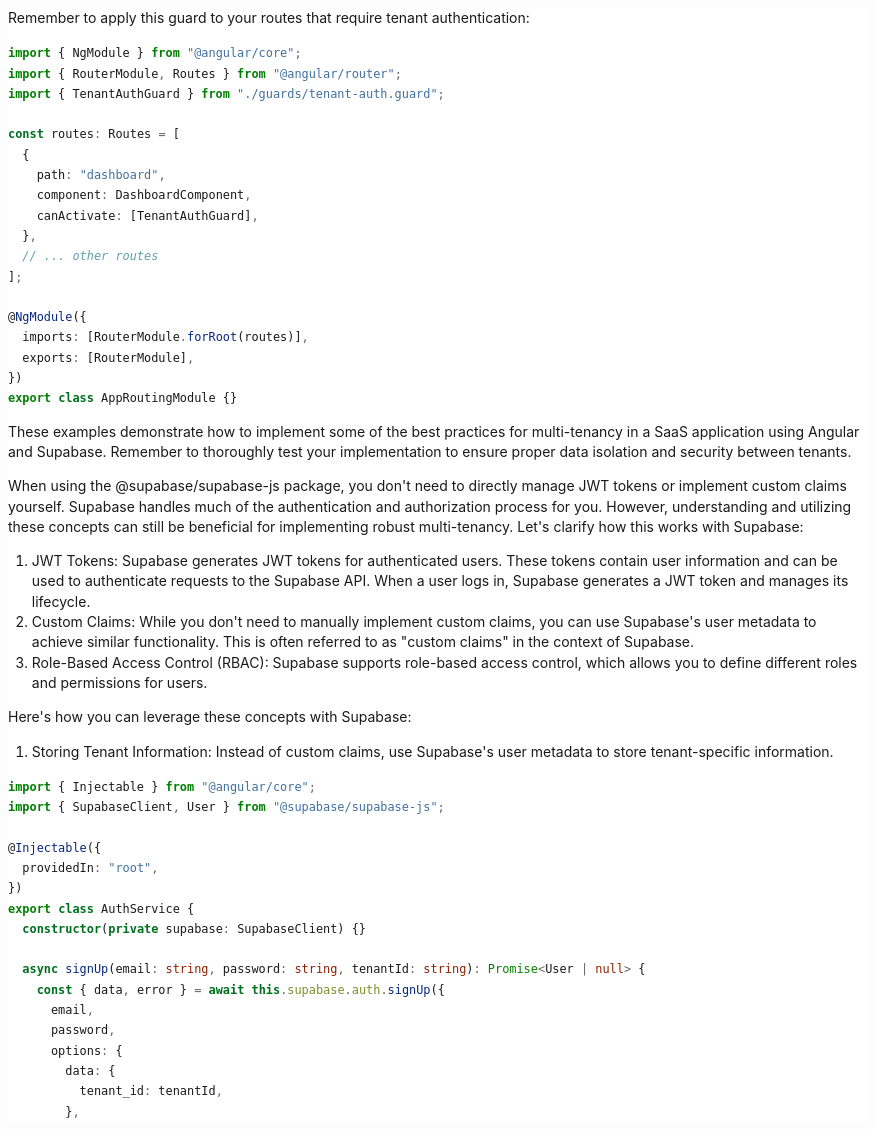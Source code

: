 Remember to apply this guard to your routes that require tenant authentication:

```typescript
import { NgModule } from "@angular/core";
import { RouterModule, Routes } from "@angular/router";
import { TenantAuthGuard } from "./guards/tenant-auth.guard";

const routes: Routes = [
  {
    path: "dashboard",
    component: DashboardComponent,
    canActivate: [TenantAuthGuard],
  },
  // ... other routes
];

@NgModule({
  imports: [RouterModule.forRoot(routes)],
  exports: [RouterModule],
})
export class AppRoutingModule {}
```

These examples demonstrate how to implement some of the best practices for multi-tenancy in a SaaS application using Angular and Supabase. Remember to thoroughly test your implementation to ensure proper data isolation and security between tenants.

When using the @supabase/supabase-js package, you don't need to directly manage JWT tokens or implement custom claims yourself. Supabase handles much of the authentication and authorization process for you. However, understanding and utilizing these concepts can still be beneficial for implementing robust multi-tenancy. Let's clarify how this works with Supabase:

1. JWT Tokens:
   Supabase generates JWT tokens for authenticated users.
   These tokens contain user information and can be used to authenticate requests to the Supabase API. When a user logs in, Supabase generates a JWT token and manages its lifecycle.
2. Custom Claims:
   While you don't need to manually implement custom claims, you can use Supabase's user metadata to achieve similar functionality. This is often referred to as "custom claims" in the context of Supabase.
3. Role-Based Access Control (RBAC):
   Supabase supports role-based access control, which allows you to define different roles and permissions for users.

Here's how you can leverage these concepts with Supabase:

1. Storing Tenant Information:
   Instead of custom claims, use Supabase's user metadata to store tenant-specific information.

```typescript
import { Injectable } from "@angular/core";
import { SupabaseClient, User } from "@supabase/supabase-js";

@Injectable({
  providedIn: "root",
})
export class AuthService {
  constructor(private supabase: SupabaseClient) {}

  async signUp(email: string, password: string, tenantId: string): Promise<User | null> {
    const { data, error } = await this.supabase.auth.signUp({
      email,
      password,
      options: {
        data: {
          tenant_id: tenantId,
        },
```